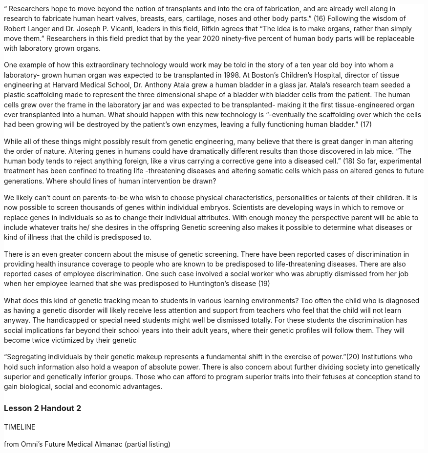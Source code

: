   “ Researchers hope to move beyond the  notion of transplants and into the era of fabrication, and are already well along in research to fabricate human heart valves, breasts, ears, cartilage, noses and other body parts.” (16)   Following the wisdom of Robert Langer and Dr. Joseph P. Vicanti, leaders in this field,  Rifkin agrees that “The idea is to make organs,  rather than simply move them.”   Researchers in this field predict that by the year 2020 ninety-five percent of human body parts will  be replaceable with laboratory grown organs.
 </p>
 <p>
  One example of how this extraordinary technology would work may be told in the story of a ten year old  boy into whom a laboratory- grown human organ was expected to be transplanted  in 1998.   At Boston’s Children’s Hospital,  director of tissue engineering at Harvard Medical School,  Dr. Anthony Atala grew a human bladder in a glass jar.  Atala’s research team seeded a plastic scaffolding made to represent the three dimensional shape of a bladder with bladder cells from the patient.   The human cells grew over the frame in the laboratory jar and was expected to be transplanted- making it the first tissue-engineered organ ever transplanted into a human.  What should happen with this new technology is “-eventually the scaffolding over which the cells had been growing will be destroyed by the patient’s own enzymes, leaving a fully functioning human bladder.” (17)
 </p>
 <p>
  While all of these things might possibly result from genetic engineering,  many believe that there is great danger in man altering the order of nature.   Altering genes in humans could have dramatically different results than those discovered in lab mice.   “The human body tends to reject anything foreign,  like a virus carrying a corrective gene into a diseased cell.” (18)  So far,  experimental treatment has been confined to treating life -threatening diseases and altering somatic cells which pass on altered genes to future generations.   Where should lines of human intervention be drawn?
 </p>
 <p>
  We likely can’t count on parents-to-be who wish to choose physical characteristics,  personalities or talents of their children.  It is now possible to screen thousands of genes within individual embryos.  Scientists are developing ways in which to remove or replace genes in individuals so as to change their individual attributes.   With enough money the perspective parent will be able to include whatever traits he/ she desires in the offspring    Genetic screening  also makes it possible to determine what diseases or kind of illness that the child is predisposed to.
 </p>
 <p>
  There is an even greater concern about the misuse of genetic screening. There have been reported cases of discrimination in providing health insurance coverage to people who are known to be predisposed to life-threatening diseases.   There are also reported cases of employee discrimination.  One such case involved a social worker who was abruptly dismissed from her job when her employee learned that she was predisposed to Huntington’s disease (19)
 </p>
 <p>
  What does this kind of genetic tracking mean to students in various learning environments?   Too often the child who is diagnosed as having a genetic disorder will likely receive less attention and support from teachers who feel that the child will not learn anyway.  The handicapped or special need students might well be dismissed totally.    For these students the discrimination has social implications far beyond their school years into their adult years,  where their genetic profiles will follow them.   They will become twice victimized by their genetic
 </p>
 <p>
  “Segregating individuals by their genetic makeup represents a fundamental shift in the exercise of power.”(20)  Institutions who hold such information also hold a weapon of absolute power.  There  is also  concern about further dividing society into genetically superior and genetically inferior groups.   Those who can afford to program superior traits into their fetuses at conception stand to gain biological,  social and economic advantages.
 </p>
<h3>
  Lesson 2  Handout 2
 </h3>
 TIMELINE
 <p>
  from Omni’s Future Medical Almanac  (partial listing)
 </p>
 <p>